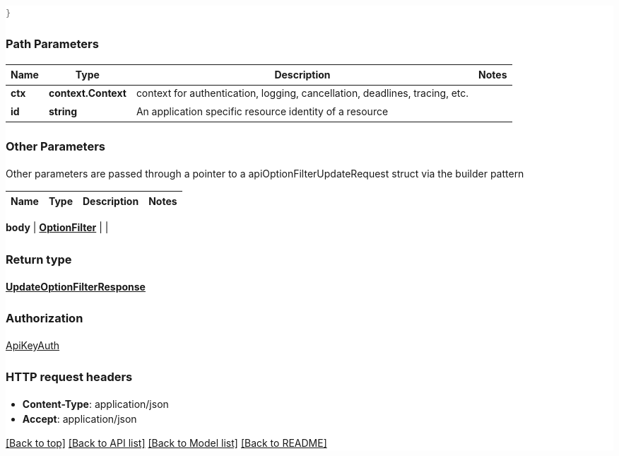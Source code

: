 ```go
}
```

### Path Parameters


Name | Type | Description  | Notes
------------- | ------------- | ------------- | -------------
**ctx** | **context.Context** | context for authentication, logging, cancellation, deadlines, tracing, etc.
**id** | **string** | An application specific resource identity of a resource | 

### Other Parameters

Other parameters are passed through a pointer to a apiOptionFilterUpdateRequest struct via the builder pattern


Name | Type | Description  | Notes
------------- | ------------- | ------------- | -------------

 **body** | [**OptionFilter**](OptionFilter.md) |  | 

### Return type

[**UpdateOptionFilterResponse**](UpdateOptionFilterResponse.md)

### Authorization

[ApiKeyAuth](../README.md#ApiKeyAuth)

### HTTP request headers

- **Content-Type**: application/json
- **Accept**: application/json

[[Back to top]](#) [[Back to API list]](../README.md#documentation-for-api-endpoints)
[[Back to Model list]](../README.md#documentation-for-models)
[[Back to README]](../README.md)

